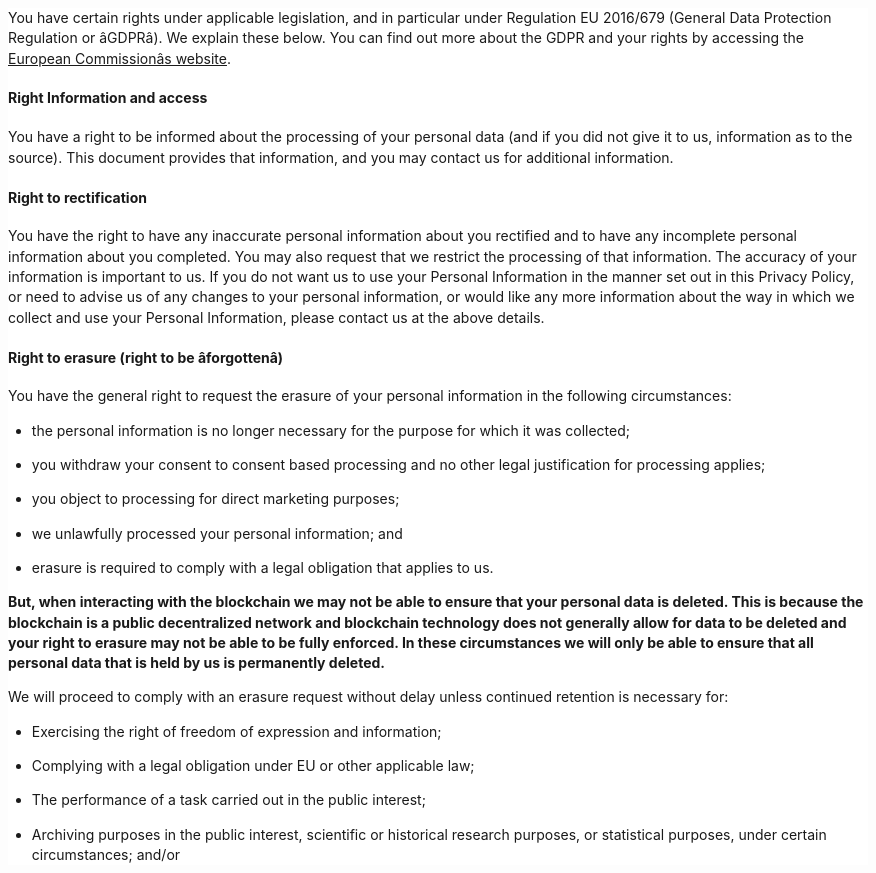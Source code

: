 You have certain rights under applicable legislation, and in particular under
Regulation EU 2016/679 (General Data Protection Regulation or âGDPRâ). We
explain these below. You can find out more about the GDPR and your rights by
accessing the [European Commissionâs
website](https://commission.europa.eu/law/law-topic/data-protection_en).

#### Right Information and access

You have a right to be informed about the processing of your personal data
(and if you did not give it to us, information as to the source). This
document provides that information, and you may contact us for additional
information.

#### Right to rectification

You have the right to have any inaccurate personal information about you
rectified and to have any incomplete personal information about you completed.
You may also request that we restrict the processing of that information. The
accuracy of your information is important to us. If you do not want us to use
your Personal Information in the manner set out in this Privacy Policy, or
need to advise us of any changes to your personal information, or would like
any more information about the way in which we collect and use your Personal
Information, please contact us at the above details.

#### Right to erasure (right to be âforgottenâ)

You have the general right to request the erasure of your personal information
in the following circumstances:

  * the personal information is no longer necessary for the purpose for which it was collected;

  * you withdraw your consent to consent based processing and no other legal justification for processing applies;

  * you object to processing for direct marketing purposes;

  * we unlawfully processed your personal information; and

  * erasure is required to comply with a legal obligation that applies to us.

**But, when interacting with the blockchain we may not be able to ensure that
your personal data is deleted. This is because the blockchain is a public
decentralized network and blockchain technology does not generally allow for
data to be deleted and your right to erasure may not be able to be fully
enforced. In these circumstances we will only be able to ensure that all
personal data that is held by us is permanently deleted.**

We will proceed to comply with an erasure request without delay unless
continued retention is necessary for:

  * Exercising the right of freedom of expression and information;

  * Complying with a legal obligation under EU or other applicable law;

  * The performance of a task carried out in the public interest;

  * Archiving purposes in the public interest, scientific or historical research purposes, or statistical purposes, under certain circumstances; and/or
